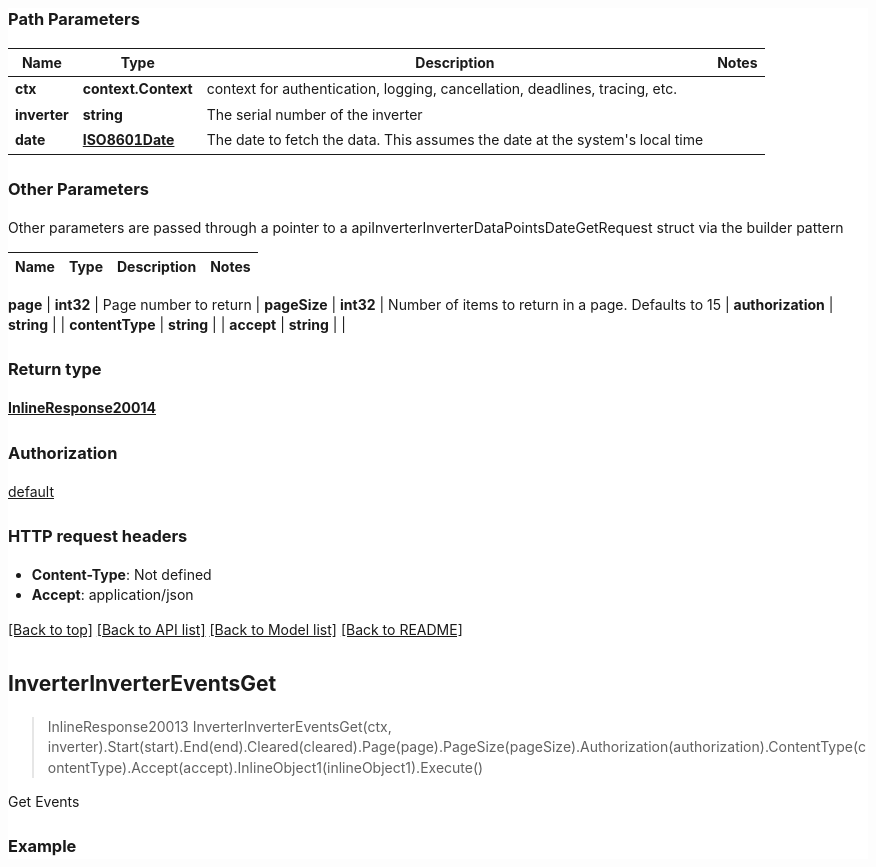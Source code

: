 ### Path Parameters


Name | Type | Description  | Notes
------------- | ------------- | ------------- | -------------
**ctx** | **context.Context** | context for authentication, logging, cancellation, deadlines, tracing, etc.
**inverter** | **string** | The serial number of the inverter | 
**date** | [**ISO8601Date**](.md) | The date to fetch the data. This assumes the date at the system&#39;s local time | 

### Other Parameters

Other parameters are passed through a pointer to a apiInverterInverterDataPointsDateGetRequest struct via the builder pattern


Name | Type | Description  | Notes
------------- | ------------- | ------------- | -------------


 **page** | **int32** | Page number to return | 
 **pageSize** | **int32** | Number of items to return in a page. Defaults to 15 | 
 **authorization** | **string** |  | 
 **contentType** | **string** |  | 
 **accept** | **string** |  | 

### Return type

[**InlineResponse20014**](InlineResponse20014.md)

### Authorization

[default](../README.md#default)

### HTTP request headers

- **Content-Type**: Not defined
- **Accept**: application/json

[[Back to top]](#) [[Back to API list]](../README.md#documentation-for-api-endpoints)
[[Back to Model list]](../README.md#documentation-for-models)
[[Back to README]](../README.md)


## InverterInverterEventsGet

> InlineResponse20013 InverterInverterEventsGet(ctx, inverter).Start(start).End(end).Cleared(cleared).Page(page).PageSize(pageSize).Authorization(authorization).ContentType(contentType).Accept(accept).InlineObject1(inlineObject1).Execute()

Get Events



### Example
